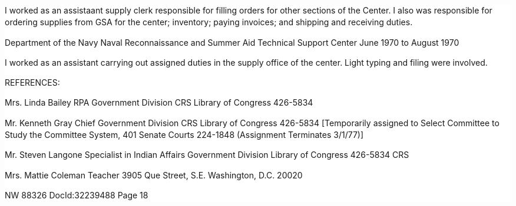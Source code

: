 I worked as an assistaant supply clerk responsible for filling
orders for other sections of the Center. I also was responsible for
ordering supplies from GSA for the center; inventory; paying invoices;
and shipping and receiving duties.

Department of the Navy Naval Reconnaissance and
Summer Aid
Technical Support Center
June 1970 to August 1970

I worked as an assistant carrying out assigned duties in the
supply office of the center. Light typing and filing were involved.

REFERENCES:

Mrs. Linda Bailey RPA
Government Division CRS
Library of Congress
426-5834

Mr. Kenneth Gray Chief
Government Division CRS
Library of Congress
426-5834
[Temporarily assigned to Select Committee to Study the Committee
System, 401 Senate Courts 224-1848 (Assignment Terminates 3/1/77)]

Mr. Steven Langone
Specialist in Indian Affairs
Government Division
Library of Congress
426-5834
CRS

Mrs. Mattie Coleman Teacher
3905 Que Street, S.E.
Washington, D.C. 20020

NW 88326
DocId:32239488 Page 18
